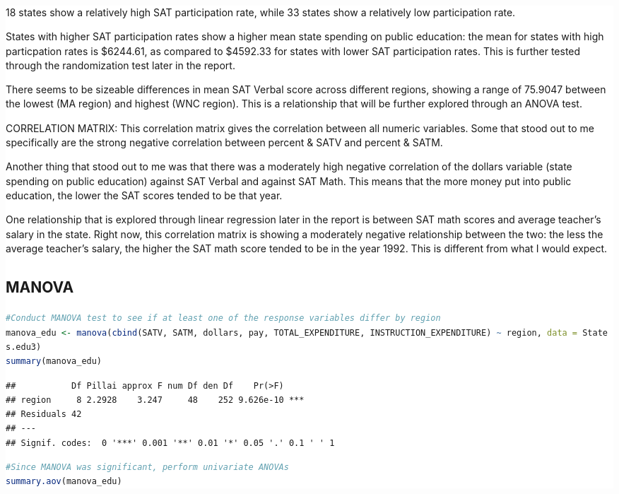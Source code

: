 18 states show a relatively high SAT participation rate, while 33 states
show a relatively low participation rate.

States with higher SAT participation rates show a higher mean state
spending on public education: the mean for states with high particpation
rates is $6244.61, as compared to $4592.33 for states with lower SAT
participation rates. This is further tested through the randomization
test later in the report.

There seems to be sizeable differences in mean SAT Verbal score across
different regions, showing a range of 75.9047 between the lowest (MA
region) and highest (WNC region). This is a relationship that will be
further explored through an ANOVA test.

CORRELATION MATRIX: This correlation matrix gives the correlation
between all numeric variables. Some that stood out to me specifically
are the strong negative correlation between percent & SATV and percent &
SATM.

Another thing that stood out to me was that there was a moderately high
negative correlation of the dollars variable (state spending on public
education) against SAT Verbal and against SAT Math. This means that the
more money put into public education, the lower the SAT scores tended to
be that year.

One relationship that is explored through linear regression later in the
report is between SAT math scores and average teacher’s salary in the
state. Right now, this correlation matrix is showing a moderately
negative relationship between the two: the less the average teacher’s
salary, the higher the SAT math score tended to be in the year 1992.
This is different from what I would expect.

## MANOVA

``` r
#Conduct MANOVA test to see if at least one of the response variables differ by region
manova_edu <- manova(cbind(SATV, SATM, dollars, pay, TOTAL_EXPENDITURE, INSTRUCTION_EXPENDITURE) ~ region, data = States.edu3)
summary(manova_edu)
```

    ##           Df Pillai approx F num Df den Df    Pr(>F)    
    ## region     8 2.2928    3.247     48    252 9.626e-10 ***
    ## Residuals 42                                            
    ## ---
    ## Signif. codes:  0 '***' 0.001 '**' 0.01 '*' 0.05 '.' 0.1 ' ' 1

``` r
#Since MANOVA was significant, perform univariate ANOVAs
summary.aov(manova_edu)
```
